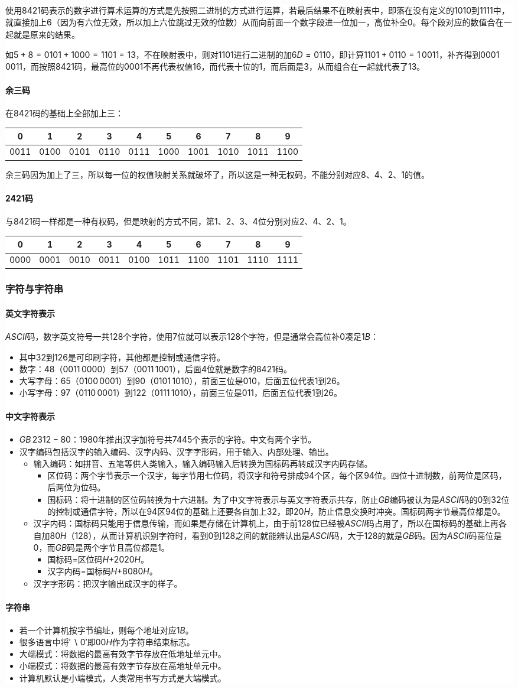 使用$8421$码表示的数字进行算术运算的方式是先按照二进制的方式进行运算，若最后结果不在映射表中，即落在没有定义的$1010$到$1111$中，就直接加上$6$（因为有六位无效，所以加上六位跳过无效的位数）从而向前面一个数字段进一位加一，高位补全$0$。每个段对应的数值合在一起就是原来的结果。

如$5+8=0101+1000=1101=13$，不在映射表中，则对$1101$进行二进制的加$6D=0110$，即计算$1101+0110=1\,0011$，补齐得到$0001\,0011$，而按照$8421$码，最高位的$0001$不再代表权值$16$，而代表十位的$1$，而后面是$3$，从而组合在一起就代表了$13$。

#### 余三码

在$8421$码的基础上全部加上三：

0|1|2|3|4|5|6|7|8|9
:-:|:-:|:-:|:-:|:-:|:-:|:-:|:-:|:-:|:-:
0011|0100|0101|0110|0111|1000|1001|1010|1011|1100

余三码因为加上了三，所以每一位的权值映射关系就破坏了，所以这是一种无权码，不能分别对应$8$、$4$、$2$、$1$的值。

#### 2421码

与$8421$码一样都是一种有权码，但是映射的方式不同，第$1$、$2$、$3$、$4$位分别对应$2$、$4$、$2$、$1$。

0|1|2|3|4|5|6|7|8|9
:-:|:-:|:-:|:-:|:-:|:-:|:-:|:-:|:-:|:-:
0000|0001|0010|0011|0100|1011|1100|1101|1110|1111

### 字符与字符串

#### 英文字符表示

$ASCII$码，数字英文符号一共$128$个字符，使用$7$位就可以表示$128$个字符，但是通常会高位补$0$凑足$1B$：

+ 其中$32$到$126$是可印刷字符，其他都是控制或通信字符。
+ 数字：$48$（$0011\,0000$）到$57$（$0011\,1001$），后面$4$位就是数字的$8421$码。
+ 大写字母：$65$（$0100\,0001$）到$90$（$0101\,1010$），前面三位是$010$，后面五位代表$1$到$26$。
+ 小写字母：$97$（$0110\,0001$）到$122$（$0111\,1010$），前面三位是$011$，后面五位代表$1$到$26$。

#### 中文字符表示

+ $GB\,2312-80$：$1980$年推出汉字加符号共$7445$个表示的字符。中文有两个字节。
+ 汉字编码包括汉字的输入编码、汉字内码、汉字字形码，用于输入、内部处理、输出。
  + 输入编码：如拼音、五笔等供人类输入，输入编码输入后转换为国标码再转成汉字内码存储。
    + 区位码：两个字节表示一个汉字，每字节用七位码，将汉字和符号排成$94$个区，每个区$94$位。四位十进制数，前两位是区码，后两位为位码。
    + 国标码：将十进制的区位码转换为十六进制。为了中文字符表示与英文字符表示共存，防止$GB$编码被认为是$ASCII$码的$0$到$32$位的控制或通信字符，所以在$94$区$94$位的基础上还要各自加上$32$，即$20H$，防止信息交换时冲突。国标码两字节最高位都是$0$。
  + 汉字内码：国标码只能用于信息传输，而如果是存储在计算机上，由于前$128$位已经被$ASCII$码占用了，所以在国标码的基础上再各自加$80H$（$128$），从而计算机识别字符时，看到$0$到$128$之间的就能辨认出是$ASCII$码，大于$128$的就是$GB$码。因为$ASCII$码高位是$0$，而$GB$码是两个字节且高位都是$1$。
    + 国标码=区位码$H$+$2020H$。
    + 汉字内码=国标码$H$+$8080H$。
  + 汉字字形码：把汉字输出成汉字的样子。

#### 字符串

+ 若一个计算机按字节编址，则每个地址对应$1B$。
+ 很多语言中将$'\backslash0'$即$00H$作为字符串结束标志。
+ 大端模式：将数据的最高有效字节存放在低地址单元中。
+ 小端模式：将数据的最高有效字节存放在高地址单元中。
+ 计算机默认是小端模式，人类常用书写方式是大端模式。
